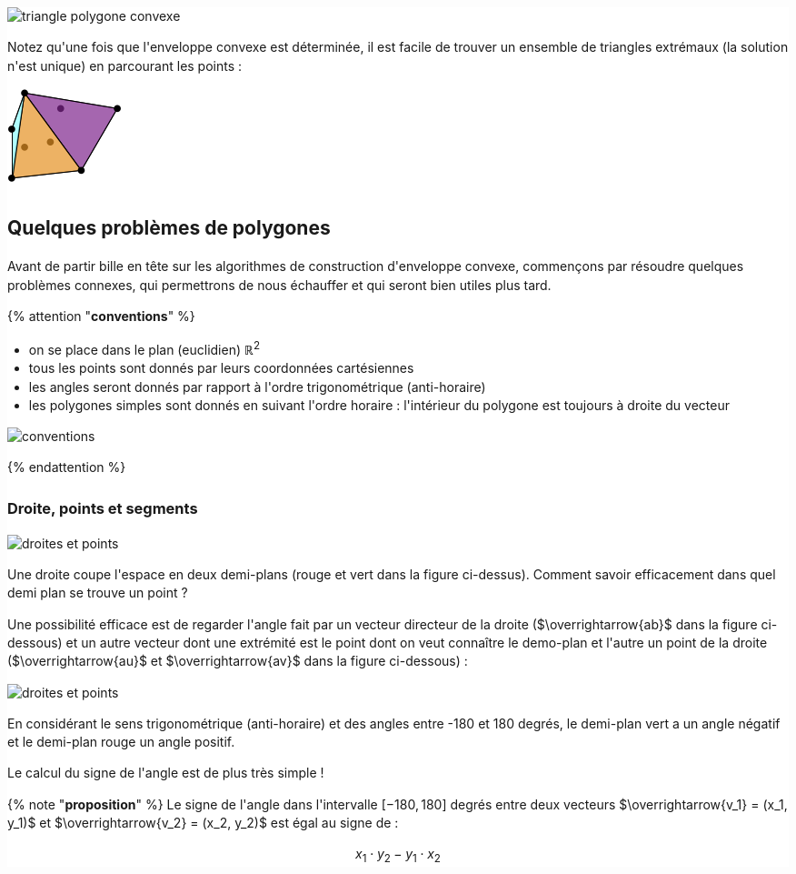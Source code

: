 ![triangle polygone convexe](./triangle-polygone.png)

Notez qu'une fois que l'enveloppe convexe est déterminée, il est facile de trouver un ensemble de triangles extrémaux (la solution n'est unique) en parcourant les points :

![triangle polygone convexe extrémaux](./triangle-polygone-extrémaux.png)

## Quelques problèmes de polygones

Avant de partir bille en tête sur les algorithmes de construction d'enveloppe convexe, commençons par résoudre quelques problèmes connexes, qui permettrons de nous échauffer et qui seront bien utiles plus tard.

{% attention "**conventions**" %}

* on se place dans le plan (euclidien) $\mathbb{R}^2$
* tous les points sont donnés par leurs coordonnées cartésiennes
* les angles seront donnés par rapport à l'ordre trigonométrique (anti-horaire)
* les polygones simples sont donnés en suivant l'ordre horaire : l'intérieur du polygone est toujours à droite du vecteur

![conventions](./conventions.png)

{% endattention %}

### Droite, points et segments

![droites et points](./droite-points.png)

Une droite coupe l'espace en deux demi-plans (rouge et vert dans la figure ci-dessus). Comment savoir efficacement dans quel demi plan se trouve un point ?

Une possibilité efficace est de regarder l'angle fait par un vecteur directeur de la droite ($\overrightarrow{ab}$ dans la figure ci-dessous) et un autre vecteur dont une extrémité est le point dont on veut connaître le demo-plan et l'autre un point de la droite ($\overrightarrow{au}$ et $\overrightarrow{av}$ dans la figure ci-dessous) :

![droites et points](./droite-points-angles.png)

En considérant le sens trigonométrique (anti-horaire) et des angles entre -180 et 180 degrés, le demi-plan vert a un angle négatif et le demi-plan rouge un angle positif.

Le calcul du signe de l'angle est de plus très simple !

{% note "**proposition**" %}
Le signe de l'angle dans l'intervalle $[-180, 180]$ degrés entre deux vecteurs $\overrightarrow{v_1} = (x_1, y_1)$ et $\overrightarrow{v_2} = (x_2, y_2)$ est égal au signe de :

$$
x_1 \cdot y_2 - y_1 \cdot x_2
$$
